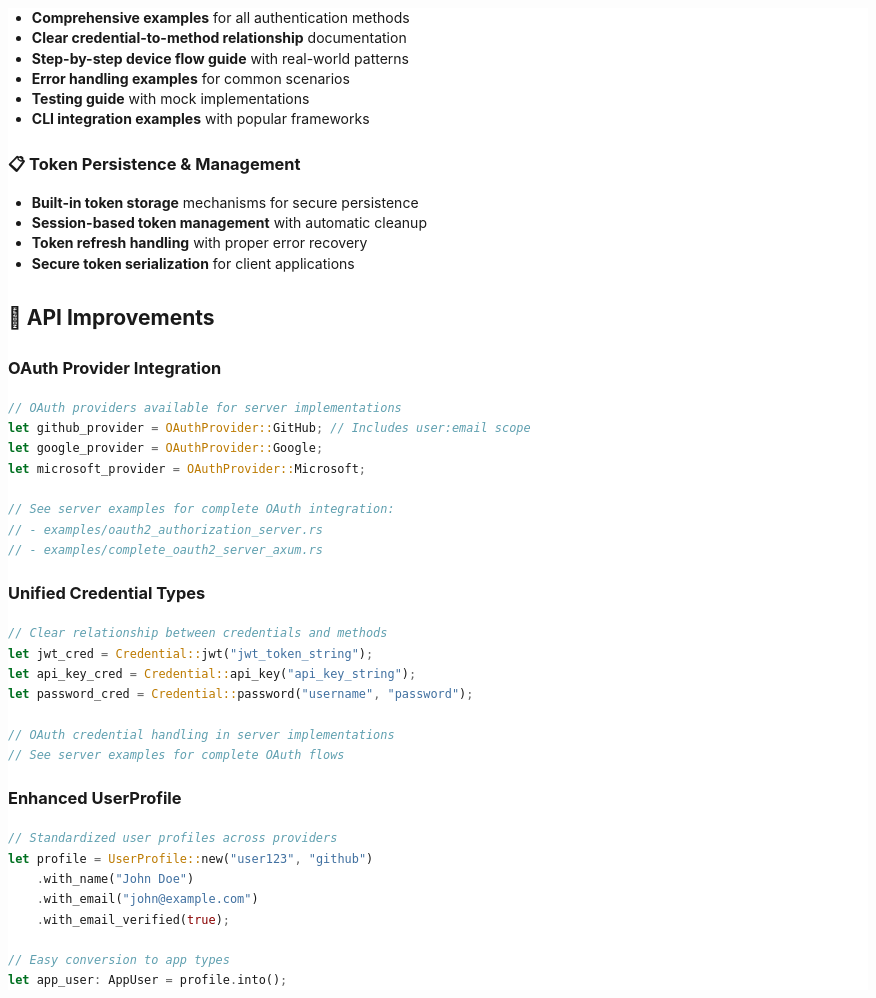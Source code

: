 - **Comprehensive examples** for all authentication methods
- **Clear credential-to-method relationship** documentation
- **Step-by-step device flow guide** with real-world patterns
- **Error handling examples** for common scenarios
- **Testing guide** with mock implementations
- **CLI integration examples** with popular frameworks

### 📋 Token Persistence & Management

- **Built-in token storage** mechanisms for secure persistence
- **Session-based token management** with automatic cleanup
- **Token refresh handling** with proper error recovery
- **Secure token serialization** for client applications

## 🔧 API Improvements

### OAuth Provider Integration

```rust
// OAuth providers available for server implementations
let github_provider = OAuthProvider::GitHub; // Includes user:email scope
let google_provider = OAuthProvider::Google;
let microsoft_provider = OAuthProvider::Microsoft;

// See server examples for complete OAuth integration:
// - examples/oauth2_authorization_server.rs
// - examples/complete_oauth2_server_axum.rs
```

### Unified Credential Types

```rust
// Clear relationship between credentials and methods
let jwt_cred = Credential::jwt("jwt_token_string");
let api_key_cred = Credential::api_key("api_key_string");
let password_cred = Credential::password("username", "password");

// OAuth credential handling in server implementations
// See server examples for complete OAuth flows
```

### Enhanced UserProfile

```rust
// Standardized user profiles across providers
let profile = UserProfile::new("user123", "github")
    .with_name("John Doe")
    .with_email("john@example.com")
    .with_email_verified(true);

// Easy conversion to app types
let app_user: AppUser = profile.into();
```
